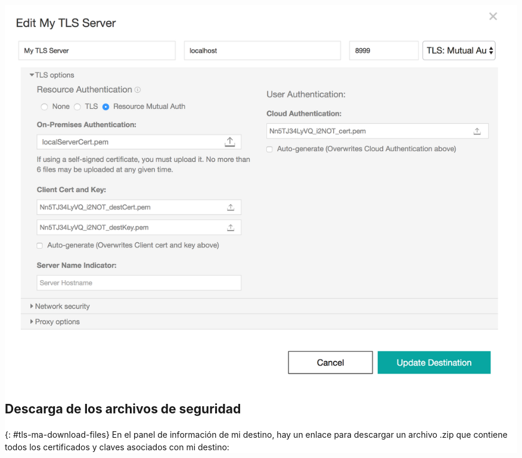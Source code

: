 ![Detalles de la autenticación mutua de TLS local](./images/editLocalTLSma.png?raw=true "Detalles de la autenticación mutua de TLS local")

## Descarga de los archivos de seguridad
{: #tls-ma-download-files}
En el panel de información de mi destino, hay un enlace para descargar un archivo .zip que contiene todos los certificados y claves asociados con mi destino:
